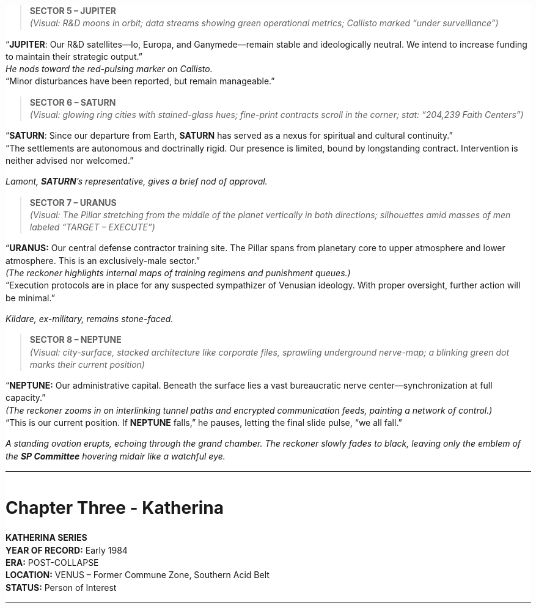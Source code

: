 > **SECTOR 5 – JUPITER**  
> *(Visual: R&D moons in orbit; data streams showing green operational metrics; Callisto marked “under surveillance”)*

“**JUPITER**: Our R&D satellites—Io, Europa, and Ganymede—remain stable and ideologically neutral. We intend to increase funding to maintain their strategic output.”  
*He nods toward the red-pulsing marker on Callisto.*  
“Minor disturbances have been reported, but remain manageable.”

> **SECTOR 6 – SATURN**  
> *(Visual: glowing ring cities with stained-glass hues; fine-print contracts scroll in the corner; stat: “204,239 Faith Centers”)*

“**SATURN**: Since our departure from Earth, **SATURN** has served as a nexus for spiritual and cultural continuity.”  
“The settlements are autonomous and doctrinally rigid. Our presence is limited, bound by longstanding contract. Intervention is neither advised nor welcomed.”  

_Lamont, **SATURN**’s representative, gives a brief nod of approval._

> **SECTOR 7 – URANUS**  
> *(Visual: The Pillar stretching from the middle of the planet vertically in both directions; silhouettes amid masses of men labeled “TARGET – EXECUTE”)*

“**URANUS:** Our central defense contractor training site. The Pillar spans from planetary core to upper atmosphere and lower atmosphere. This is an exclusively-male sector.”  
*(The reckoner highlights internal maps of training regimens and punishment queues.)*  
“Execution protocols are in place for any suspected sympathizer of Venusian ideology. With proper oversight, further action will be minimal.”  

*Kildare, ex-military, remains stone-faced.*

> **SECTOR 8 – NEPTUNE**  
> *(Visual: city-surface, stacked architecture like corporate files, sprawling underground nerve-map; a blinking green dot marks their current position)*

“**NEPTUNE:** Our administrative capital. Beneath the surface lies a vast bureaucratic nerve center—synchronization at full capacity.”  
*(The reckoner zooms in on interlinking tunnel paths and encrypted communication feeds, painting a network of control.)*  
“This is our current position. If **NEPTUNE** falls,” he pauses, letting the final slide pulse, “we all fall.”  

_A standing ovation erupts, echoing through the grand chamber. The reckoner slowly fades to black, leaving only the emblem of the **SP Committee** hovering midair like a watchful eye._

---

# Chapter Three - Katherina
**KATHERINA SERIES**  
**YEAR OF RECORD:** Early 1984  
**ERA:** POST-COLLAPSE  
**LOCATION:** VENUS – Former Commune Zone, Southern Acid Belt  
**STATUS:** Person of Interest

---